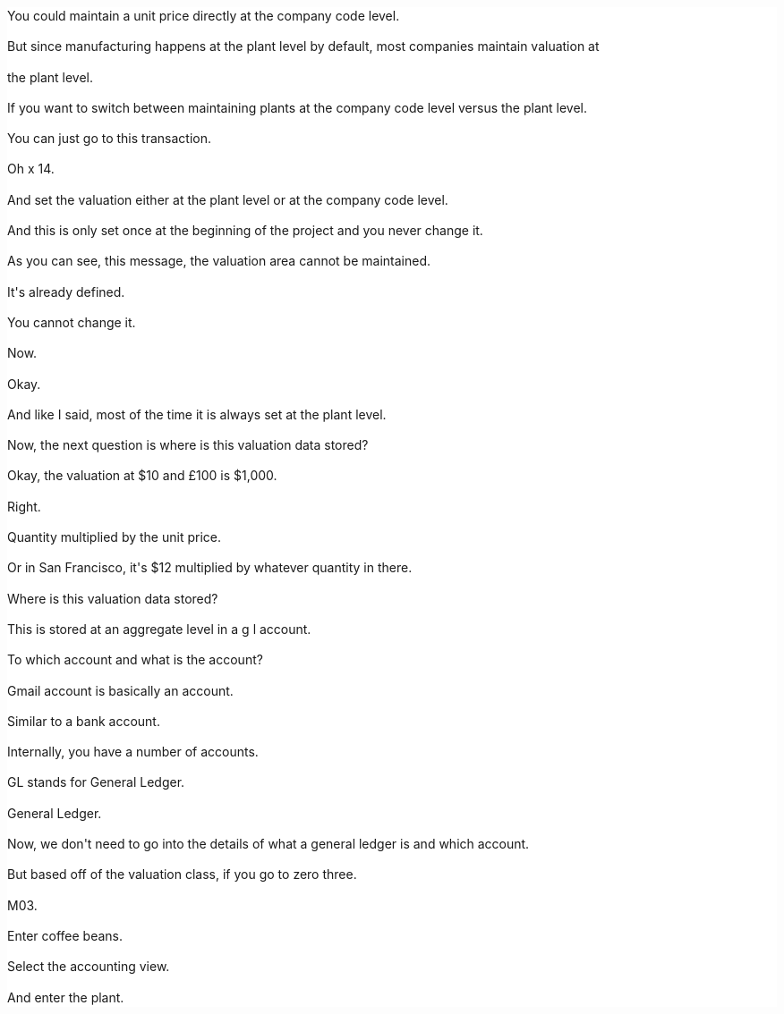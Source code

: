 You could maintain a unit price directly at the company code level.

But since manufacturing happens at the plant level by default, most companies maintain valuation at

the plant level.

If you want to switch between maintaining plants at the company code level versus the plant level.

You can just go to this transaction.

Oh x 14.

And set the valuation either at the plant level or at the company code level.

And this is only set once at the beginning of the project and you never change it.

As you can see, this message, the valuation area cannot be maintained.

It's already defined.

You cannot change it.

Now.

Okay.

And like I said, most of the time it is always set at the plant level.

Now, the next question is where is this valuation data stored?

Okay, the valuation at $10 and £100 is $1,000.

Right.

Quantity multiplied by the unit price.

Or in San Francisco, it's $12 multiplied by whatever quantity in there.

Where is this valuation data stored?

This is stored at an aggregate level in a g l account.

To which account and what is the account?

Gmail account is basically an account.

Similar to a bank account.

Internally, you have a number of accounts.

GL stands for General Ledger.

General Ledger.

Now, we don't need to go into the details of what a general ledger is and which account.

But based off of the valuation class, if you go to zero three.

M03.

Enter coffee beans.

Select the accounting view.

And enter the plant.
